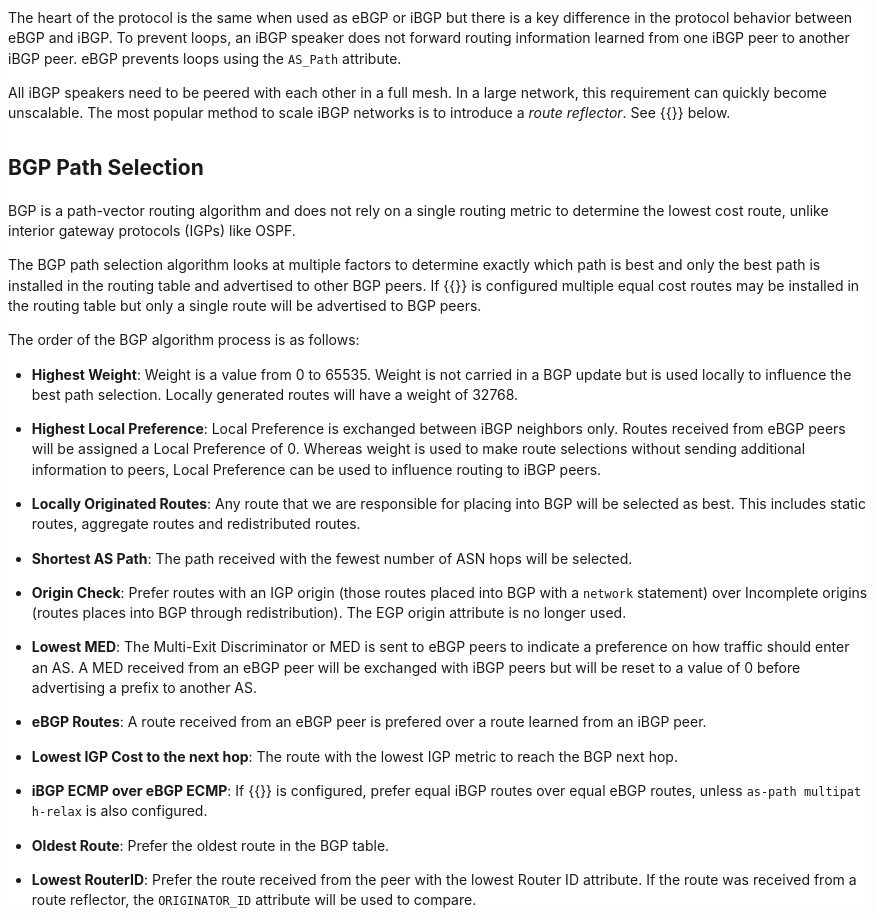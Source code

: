 The heart of the protocol is the same when used as eBGP or iBGP but there is a key difference in the protocol behavior between eBGP and iBGP. To prevent loops, an iBGP speaker does not forward routing information learned from one iBGP peer to another iBGP peer. eBGP prevents loops using the `AS_Path` attribute.

All iBGP speakers need to be peered with each other in a full mesh. In a large network, this requirement can quickly become unscalable. The most popular method to scale iBGP networks is to introduce a *route reflector*. See {{<link url="#route-reflectors" text="Route Reflectors">}} below.

## BGP Path Selection

BGP is a path-vector routing algorithm and does not rely on a single routing metric to determine the lowest cost route, unlike interior gateway protocols (IGPs) like OSPF.

The BGP path selection algorithm looks at multiple factors to determine exactly which path is best and only the best path is installed in the routing table and advertised to other BGP peers. If {{<link url="#ecmp-with-bgp" text="BGP ECMP">}} is configured multiple equal cost routes may be installed in the routing table but only a single route will be advertised to BGP peers.

The order of the BGP algorithm process is as follows:

- **Highest Weight**: Weight is a value from 0 to 65535. Weight is not carried in a BGP update but is used locally to influence the best path selection. Locally generated routes will have a weight of 32768.

- **Highest Local Preference**: Local Preference is exchanged between iBGP neighbors only. Routes received from eBGP peers will be assigned a Local Preference of 0. Whereas weight is used to make route selections without sending additional information to peers, Local Preference can be used to influence routing to iBGP peers.

- **Locally Originated Routes**: Any route that we are responsible for placing into BGP will be selected as best. This includes static routes, aggregate routes and redistributed routes.

- **Shortest AS Path**: The path received with the fewest number of ASN hops will be selected.

- **Origin Check**: Prefer routes with an IGP origin (those routes placed into BGP with a `network` statement) over Incomplete origins (routes places into BGP through redistribution). The EGP origin attribute is no longer used.

- **Lowest MED**: The Multi-Exit Discriminator or MED is sent to eBGP peers to indicate a preference on how traffic should enter an AS. A MED received from an eBGP peer will be exchanged with iBGP peers but will be reset to a value of 0 before advertising a prefix to another AS. 

- **eBGP Routes**: A route received from an eBGP peer is prefered over a route learned from an iBGP peer.

- **Lowest IGP Cost to the next hop**: The route with the lowest IGP metric to reach the BGP next hop.

- **iBGP ECMP over eBGP ECMP**: If  {{<link url="#ecmp-with-bgp" text="BGP Multipath">}} is configured, prefer equal iBGP routes over equal eBGP routes, unless `as-path multipath-relax` is also configured.

- **Oldest Route**: Prefer the oldest route in the BGP table.

- **Lowest RouterID**: Prefer the route received from the peer with the lowest Router ID attribute. If the route was received from a route reflector, the `ORIGINATOR_ID` attribute will be used to compare.
